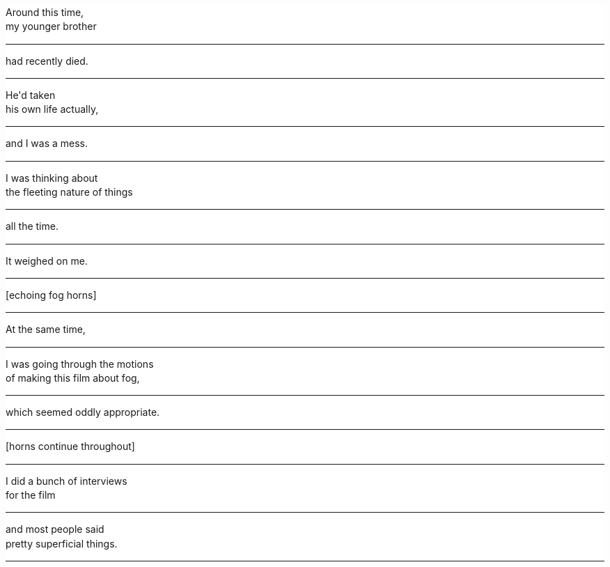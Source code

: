Around this time,<br>
my younger brother

---

had recently died.

---

He'd taken<br>
his own life actually,

---

and I was a mess.

---

I was thinking about<br>
the fleeting nature of things

---

all the time.

---

It weighed on me.

---

[echoing fog horns]

---

At the same time,

---

I was going through the motions<br>
of making this film about fog,

---

which seemed oddly appropriate.

---

[horns continue throughout]

---

I did a bunch of interviews<br>
for the film

---

and most people said<br>
pretty superficial things.

---
